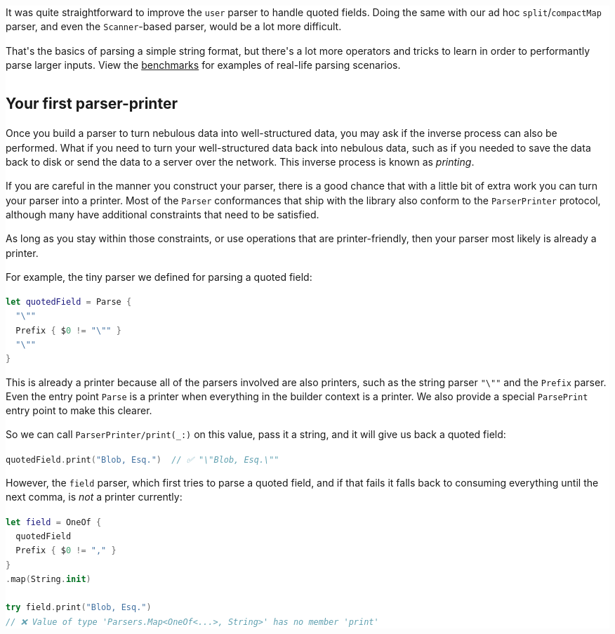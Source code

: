 It was quite straightforward to improve the `user` parser to handle quoted fields. Doing the same
with our ad hoc `split`/`compactMap` parser, and even the `Scanner`-based parser, would be a lot
more difficult.

That's the basics of parsing a simple string format, but there's a lot more operators and tricks to
learn in order to performantly parse larger inputs. View the [benchmarks][benchmarks] for examples
of real-life parsing scenarios.

## Your first parser-printer

Once you build a parser to turn nebulous data into well-structured data, you may ask if the inverse
process can also be performed. What if you need to turn your well-structured data back into nebulous
data, such as if you needed to save the data back to disk or send the data to a server over the
network. This inverse process is known as _printing_.

If you are careful in the manner you construct your parser, there is a good chance that with a
little bit of extra work you can turn your parser into a printer. Most of the ``Parser``
conformances that ship with the library also conform to the ``ParserPrinter`` protocol, although
many have additional constraints that need to be satisfied.

As long as you stay within those constraints, or use operations that are printer-friendly, then your
parser most likely is already a printer.

For example, the tiny parser we defined for parsing a quoted field:

```swift
let quotedField = Parse {
  "\""
  Prefix { $0 != "\"" }
  "\""
}
```

This is already a printer because all of the parsers involved are also printers, such as the string
parser `"\""` and the `Prefix` parser. Even the entry point ``Parse`` is a printer when everything
in the builder context is a printer. We also provide a special ``ParsePrint`` entry point to make
this clearer.

So we can call ``ParserPrinter/print(_:)`` on this value, pass it a string, and it will give us back
a quoted field:

```swift
quotedField.print("Blob, Esq.")  // ✅ "\"Blob, Esq.\""
```

However, the `field` parser, which first tries to parse a quoted field, and if that fails it falls
back to consuming everything until the next comma, is _not_ a printer currently:

```swift
let field = OneOf {
  quotedField
  Prefix { $0 != "," }
}
.map(String.init)

try field.print("Blob, Esq.")
// ❌ Value of type 'Parsers.Map<OneOf<...>, String>' has no member 'print'
```


[benchmarks-readme]: https://github.com/pointfreeco/swift-parsing/blob/main/Sources/swift-parsing-benchmark/ReadmeExample.swift
[benchmarks]: https://github.com/pointfreeco/swift-parsing/tree/main/Sources/swift-parsing-benchmark